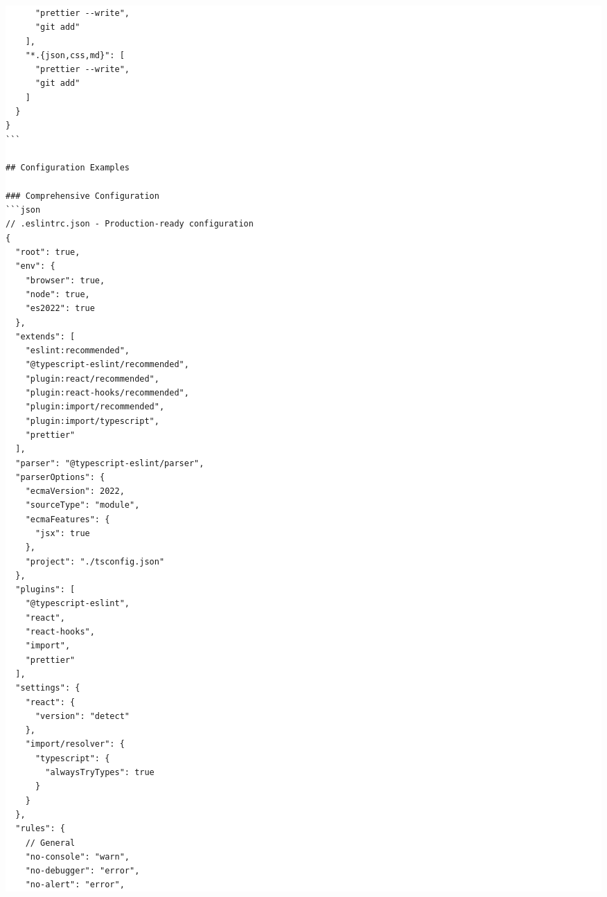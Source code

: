 ````instructions
      "prettier --write",
      "git add"
    ],
    "*.{json,css,md}": [
      "prettier --write",
      "git add"
    ]
  }
}
```

## Configuration Examples

### Comprehensive Configuration
```json
// .eslintrc.json - Production-ready configuration
{
  "root": true,
  "env": {
    "browser": true,
    "node": true,
    "es2022": true
  },
  "extends": [
    "eslint:recommended",
    "@typescript-eslint/recommended",
    "plugin:react/recommended",
    "plugin:react-hooks/recommended",
    "plugin:import/recommended",
    "plugin:import/typescript",
    "prettier"
  ],
  "parser": "@typescript-eslint/parser",
  "parserOptions": {
    "ecmaVersion": 2022,
    "sourceType": "module",
    "ecmaFeatures": {
      "jsx": true
    },
    "project": "./tsconfig.json"
  },
  "plugins": [
    "@typescript-eslint",
    "react",
    "react-hooks",
    "import",
    "prettier"
  ],
  "settings": {
    "react": {
      "version": "detect"
    },
    "import/resolver": {
      "typescript": {
        "alwaysTryTypes": true
      }
    }
  },
  "rules": {
    // General
    "no-console": "warn",
    "no-debugger": "error",
    "no-alert": "error",
````
